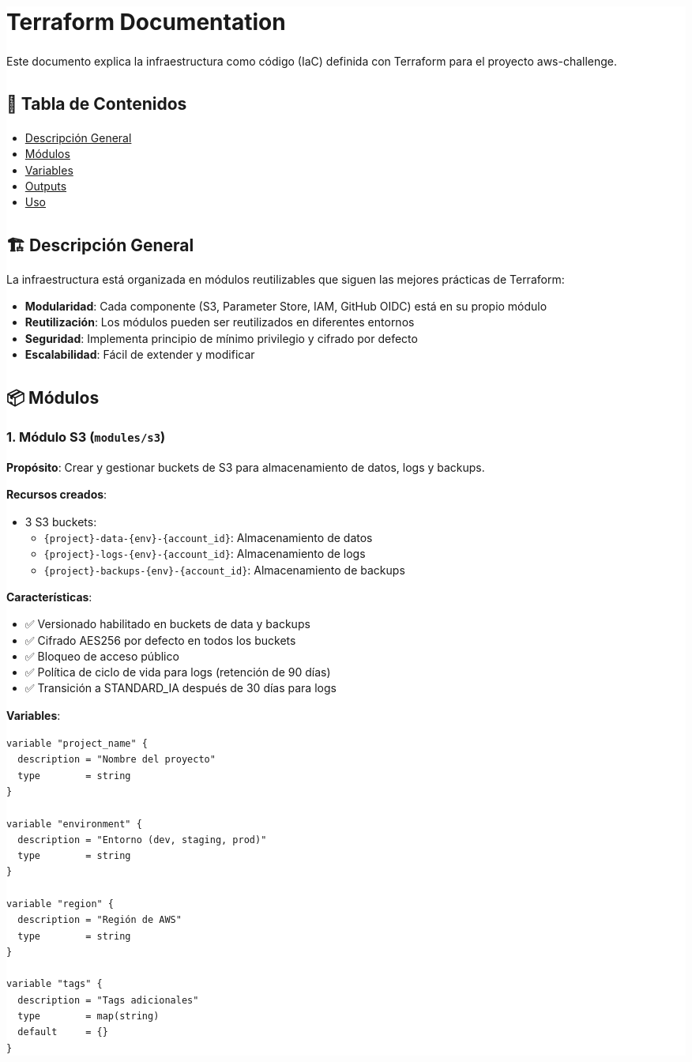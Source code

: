 # Terraform Documentation

Este documento explica la infraestructura como código (IaC) definida con Terraform para el proyecto aws-challenge.

## 📑 Tabla de Contenidos

- [Descripción General](#descripción-general)
- [Módulos](#módulos)
- [Variables](#variables)
- [Outputs](#outputs)
- [Uso](#uso)

## 🏗️ Descripción General

La infraestructura está organizada en módulos reutilizables que siguen las mejores prácticas de Terraform:

- **Modularidad**: Cada componente (S3, Parameter Store, IAM, GitHub OIDC) está en su propio módulo
- **Reutilización**: Los módulos pueden ser reutilizados en diferentes entornos
- **Seguridad**: Implementa principio de mínimo privilegio y cifrado por defecto
- **Escalabilidad**: Fácil de extender y modificar

## 📦 Módulos

### 1. Módulo S3 (`modules/s3`)

**Propósito**: Crear y gestionar buckets de S3 para almacenamiento de datos, logs y backups.

**Recursos creados**:
- 3 S3 buckets:
  - `{project}-data-{env}-{account_id}`: Almacenamiento de datos
  - `{project}-logs-{env}-{account_id}`: Almacenamiento de logs
  - `{project}-backups-{env}-{account_id}`: Almacenamiento de backups

**Características**:
- ✅ Versionado habilitado en buckets de data y backups
- ✅ Cifrado AES256 por defecto en todos los buckets
- ✅ Bloqueo de acceso público
- ✅ Política de ciclo de vida para logs (retención de 90 días)
- ✅ Transición a STANDARD_IA después de 30 días para logs

**Variables**:
```hcl
variable "project_name" {
  description = "Nombre del proyecto"
  type        = string
}

variable "environment" {
  description = "Entorno (dev, staging, prod)"
  type        = string
}

variable "region" {
  description = "Región de AWS"
  type        = string
}

variable "tags" {
  description = "Tags adicionales"
  type        = map(string)
  default     = {}
}
```